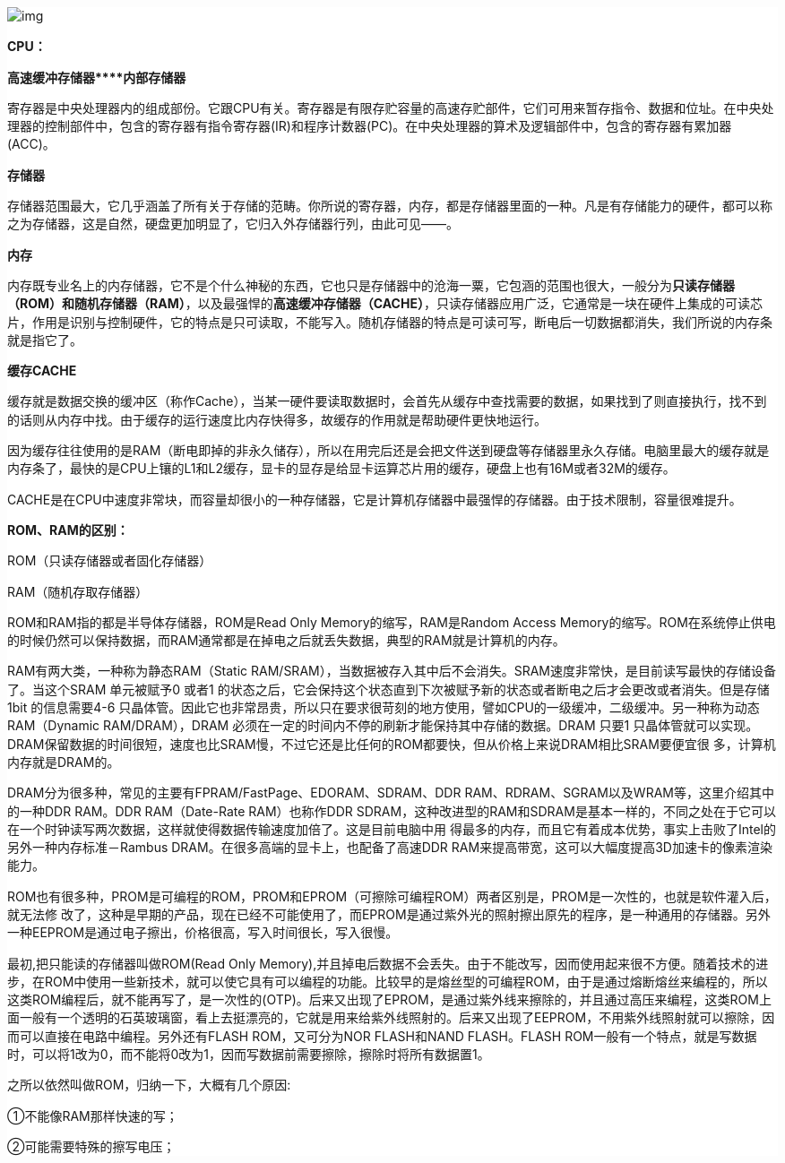![img](https://pic3.zhimg.com/80/8bf6ef80ddbcd9ed5984fe9a51bb5b78_hd.jpg)

**CPU：**

**高速缓冲存储器****内部存储器**

寄存器是中央处理器内的组成部份。它跟CPU有关。寄存器是有限存贮容量的高速存贮部件，它们可用来暂存指令、数据和位址。在中央处理器的控制部件中，包含的寄存器有指令寄存器(IR)和程序计数器(PC)。在中央处理器的算术及逻辑部件中，包含的寄存器有累加器(ACC)。

**存储器**

存储器范围最大，它几乎涵盖了所有关于存储的范畴。你所说的寄存器，内存，都是存储器里面的一种。凡是有存储能力的硬件，都可以称之为存储器，这是自然，硬盘更加明显了，它归入外存储器行列，由此可见——。

**内存**

内存既专业名上的内存储器，它不是个什么神秘的东西，它也只是存储器中的沧海一粟，它包涵的范围也很大，一般分为**只读存储器（ROM）**和**随机存储器（RAM）**，以及最强悍的**高速缓冲存储器（CACHE）**，只读存储器应用广泛，它通常是一块在硬件上集成的可读芯片，作用是识别与控制硬件，它的特点是只可读取，不能写入。随机存储器的特点是可读可写，断电后一切数据都消失，我们所说的内存条就是指它了。

**缓存CACHE**

缓存就是数据交换的缓冲区（称作Cache），当某一硬件要读取数据时，会首先从缓存中查找需要的数据，如果找到了则直接执行，找不到的话则从内存中找。由于缓存的运行速度比内存快得多，故缓存的作用就是帮助硬件更快地运行。

因为缓存往往使用的是RAM（断电即掉的非永久储存），所以在用完后还是会把文件送到硬盘等存储器里永久存储。电脑里最大的缓存就是内存条了，最快的是CPU上镶的L1和L2缓存，显卡的显存是给显卡运算芯片用的缓存，硬盘上也有16M或者32M的缓存。

CACHE是在CPU中速度非常块，而容量却很小的一种存储器，它是计算机存储器中最强悍的存储器。由于技术限制，容量很难提升。

**ROM、RAM的区别：**

ROM（只读存储器或者固化存储器）

RAM（随机存取存储器）

ROM和RAM指的都是半导体存储器，ROM是Read Only Memory的缩写，RAM是Random Access Memory的缩写。ROM在系统停止供电的时候仍然可以保持数据，而RAM通常都是在掉电之后就丢失数据，典型的RAM就是计算机的内存。 

RAM有两大类，一种称为静态RAM（Static RAM/SRAM），当数据被存入其中后不会消失。SRAM速度非常快，是目前读写最快的存储设备了。当这个SRAM 单元被赋予0 或者1 的状态之后，它会保持这个状态直到下次被赋予新的状态或者断电之后才会更改或者消失。但是存储1bit 的信息需要4-6 只晶体管。因此它也非常昂贵，所以只在要求很苛刻的地方使用，譬如CPU的一级缓冲，二级缓冲。另一种称为动态RAM（Dynamic RAM/DRAM），DRAM 必须在一定的时间内不停的刷新才能保持其中存储的数据。DRAM 只要1 只晶体管就可以实现。DRAM保留数据的时间很短，速度也比SRAM慢，不过它还是比任何的ROM都要快，但从价格上来说DRAM相比SRAM要便宜很 多，计算机内存就是DRAM的。 

DRAM分为很多种，常见的主要有FPRAM/FastPage、EDORAM、SDRAM、DDR RAM、RDRAM、SGRAM以及WRAM等，这里介绍其中的一种DDR RAM。DDR RAM（Date-Rate RAM）也称作DDR SDRAM，这种改进型的RAM和SDRAM是基本一样的，不同之处在于它可以在一个时钟读写两次数据，这样就使得数据传输速度加倍了。这是目前电脑中用 得最多的内存，而且它有着成本优势，事实上击败了Intel的另外一种内存标准－Rambus DRAM。在很多高端的显卡上，也配备了高速DDR RAM来提高带宽，这可以大幅度提高3D加速卡的像素渲染能力。 

ROM也有很多种，PROM是可编程的ROM，PROM和EPROM（可擦除可编程ROM）两者区别是，PROM是一次性的，也就是软件灌入后，就无法修 改了，这种是早期的产品，现在已经不可能使用了，而EPROM是通过紫外光的照射擦出原先的程序，是一种通用的存储器。另外一种EEPROM是通过电子擦出，价格很高，写入时间很长，写入很慢。 

最初,把只能读的存储器叫做ROM(Read Only Memory),并且掉电后数据不会丢失。由于不能改写，因而使用起来很不方便。随着技术的进步，在ROM中使用一些新技术，就可以使它具有可以编程的功能。比较早的是熔丝型的可编程ROM，由于是通过熔断熔丝来编程的，所以这类ROM编程后，就不能再写了，是一次性的(OTP)。后来又出现了EPROM，是通过紫外线来擦除的，并且通过高压来编程，这类ROM上面一般有一个透明的石英玻璃窗，看上去挺漂亮的，它就是用来给紫外线照射的。后来又出现了EEPROM，不用紫外线照射就可以擦除，因而可以直接在电路中编程。另外还有FLASH ROM，又可分为NOR FLASH和NAND FLASH。FLASH ROM一般有一个特点，就是写数据时，可以将1改为0，而不能将0改为1，因而写数据前需要擦除，擦除时将所有数据置1。

之所以依然叫做ROM，归纳一下，大概有几个原因:

①不能像RAM那样快速的写；

②可能需要特殊的擦写电压；
